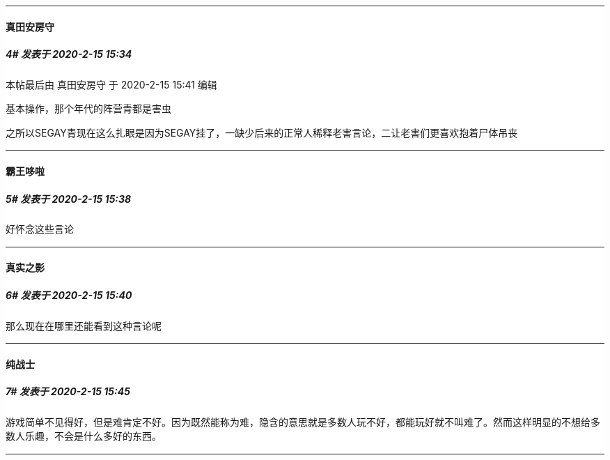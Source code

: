 
-----

####  真田安房守  
##### 4#       发表于 2020-2-15 15:34



 本帖最后由 真田安房守 于 2020-2-15 15:41 编辑 

基本操作，那个年代的阵营青都是害虫


之所以SEGAY青现在这么扎眼是因为SEGAY挂了，一缺少后来的正常人稀释老害言论，二让老害们更喜欢抱着尸体吊丧







-----

####  霸王哆啦  
##### 5#       发表于 2020-2-15 15:38




好怀念这些言论







-----

####  真实之影  
##### 6#       发表于 2020-2-15 15:40




那么现在在哪里还能看到这种言论呢







-----

####  纯战士  
##### 7#       发表于 2020-2-15 15:45




游戏简单不见得好，但是难肯定不好。因为既然能称为难，隐含的意思就是多数人玩不好，都能玩好就不叫难了。然而这样明显的不想给多数人乐趣，不会是什么多好的东西。







-----
